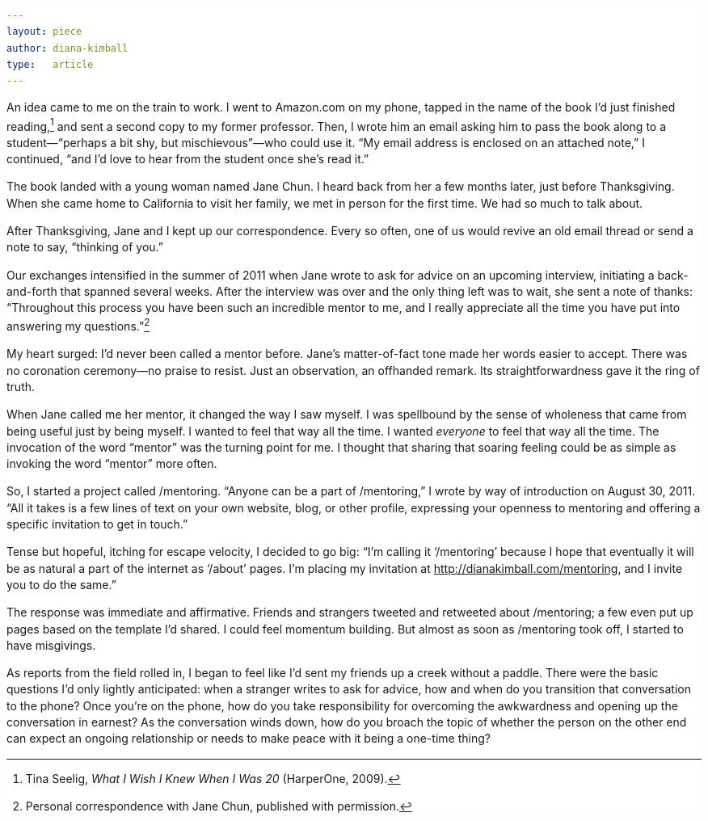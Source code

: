 ```yaml
---
layout: piece
author: diana-kimball
type:   article
---
```


An idea came to me on the train to work. I went to Amazon.com on my phone, tapped in the name of the book I’d just finished reading,[^seelig] and sent a second copy to my former professor. Then, I wrote him an email asking him to pass the book along to a student—“perhaps a bit shy, but mischievous”—who could use it. “My email address is enclosed on an attached note,” I continued, “and I’d love to hear from the student once she’s read it.”

The book landed with a young woman named Jane Chun. I heard back from her a few months later, just before Thanksgiving. When she came home to California to visit her family, we met in person for the first time. We had so much to talk about.

After Thanksgiving, Jane and I kept up our correspondence. Every so often, one of us would revive an old email thread or send a note to say, “thinking of you.”

Our exchanges intensified in the summer of 2011 when Jane wrote to ask for advice on an upcoming interview, initiating a back-and-forth that spanned several weeks. After the interview was over and the only thing left was to wait, she sent a note of thanks: “Throughout this process you have been such an incredible mentor to me, and I really appreciate all the time you have put into answering my questions.”[^jane]

My heart surged: I’d never been called a mentor before. Jane’s matter-of-fact tone made her words easier to accept. There was no coronation ceremony—no praise to resist. Just an observation, an offhanded remark. Its straightforwardness gave it the ring of truth.

When Jane called me her mentor, it changed the way I saw myself. I was spellbound by the sense of wholeness that came from being useful just by being myself. I wanted to feel that way all the time. I wanted *everyone* to feel that way all the time. The invocation of the word “mentor” was the turning point for me. I thought that sharing that soaring feeling could be as simple as invoking the word “mentor” more often.

So, I started a project called /mentoring. “Anyone can be a part of /mentoring,” I wrote by way of introduction on August 30, 2011. “All it takes is a few lines of text on your own website, blog, or other profile, expressing your openness to mentoring and offering a specific invitation to get in touch.”

Tense but hopeful, itching for escape velocity, I decided to go big: “I’m calling it ‘/mentoring’ because I hope that eventually it will be as natural a part of the internet as ‘/about’ pages. I’m placing my invitation at http://dianakimball.com/mentoring, and I invite you to do the same.”

The response was immediate and affirmative. Friends and strangers tweeted and retweeted about /mentoring; a few even put up pages based on the template I’d shared. I could feel momentum building. But almost as soon as /mentoring took off, I started to have misgivings.

As reports from the field rolled in, I began to feel like I’d sent my friends up a creek without a paddle. There were the basic questions I’d only lightly anticipated: when a stranger writes to ask for advice, how and when do you transition that conversation to the phone? Once you’re on the phone, how do you take responsibility for overcoming the awkwardness and opening up the conversation in earnest? As the conversation winds down, how do you broach the topic of whether the person on the other end can expect an ongoing relationship or needs to make peace with it being a one-time thing?


[^seelig]: Tina Seelig, *What I Wish I Knew When I Was 20* (HarperOne, 2009).
[^jane]: Personal correspondence with Jane Chun, published with permission.
[^kram]: Kathy Kram, *Mentoring at Work: Developmental Relationships in Organizational Life*(University Press of America, 1985).
[^lasater]: Judith and Ike Lasater, *What We Say Matters: Practicing Nonviolent Communication* (Rodmell Press, 2009).
[^johnstone]: Keith Johnstone, *Impro: Improvisation and the Theatre* (Routledge, 1987).